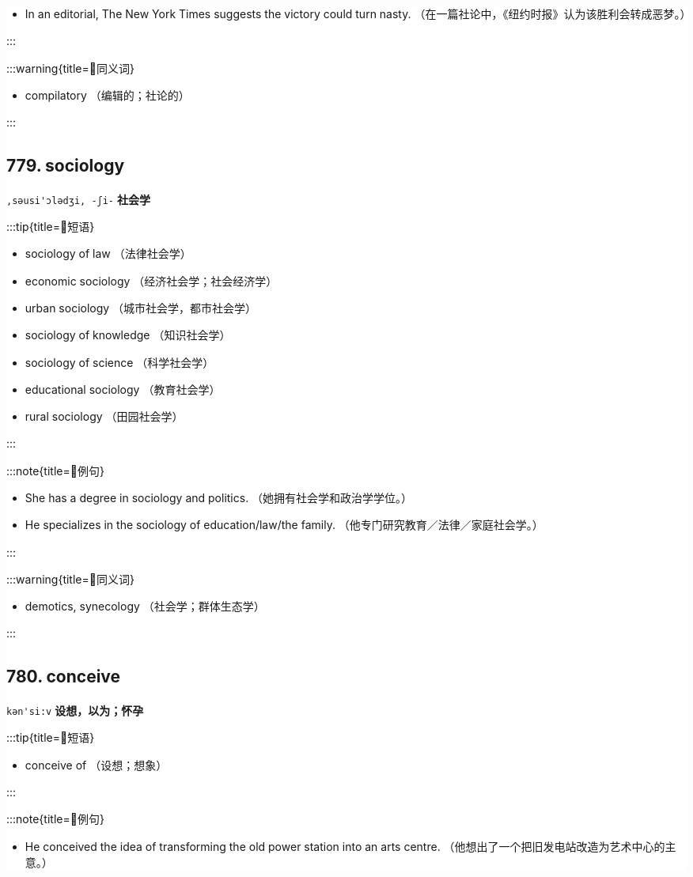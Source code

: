 - In an editorial, The New York Times suggests the victory could turn nasty. （在一篇社论中，《纽约时报》认为该胜利会转成恶梦。）

:::

:::warning{title=🤔同义词}

- compilatory （编辑的；社论的）

:::


## 779. sociology

`,səusi'ɔlədʒi, -ʃi-`  **社会学**

:::tip{title=🤩短语}

- sociology of law （法律社会学）

- economic sociology （经济社会学；社会经济学）

- urban sociology （城市社会学，都市社会学）

- sociology of knowledge （知识社会学）

- sociology of science （科学社会学）

- educational sociology （教育社会学）

- rural sociology （田园社会学）

:::

:::note{title=🎤例句}

- She has a degree in sociology and politics. （她拥有社会学和政治学学位。）

- He specializes in the sociology of education/law/the family. （他专门研究教育／法律／家庭社会学。）

:::

:::warning{title=🤔同义词}

- demotics, synecology （社会学；群体生态学）

:::


## 780. conceive

`kən'si:v`  **设想，以为；怀孕**

:::tip{title=🤩短语}

- conceive of （设想；想象）

:::

:::note{title=🎤例句}

- He conceived the idea of transforming the old power station into an arts centre. （他想出了一个把旧发电站改造为艺术中心的主意。）
